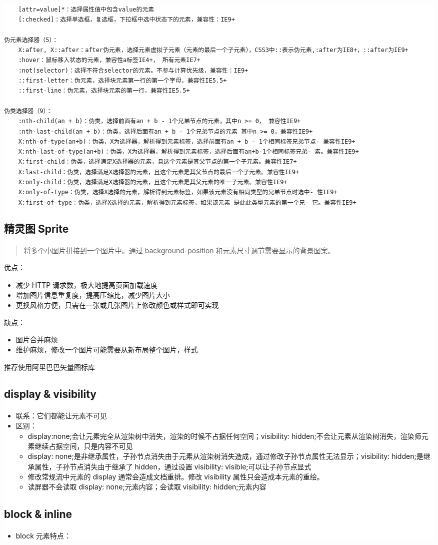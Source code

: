 ```
    [attr=value]*：选择属性值中包含value的元素
    [:checked]：选择单选框，复选框，下拉框中选中状态下的元素，兼容性：IE9+

伪元素选择器（5）：
    X:after, X::after：after伪元素，选择元素虚拟子元素（元素的最后一个子元素），CSS3中::表示伪元素,:after为IE8+，::after为IE9+
    :hover：鼠标移入状态的元素，兼容性a标签IE4+， 所有元素IE7+
    :not(selector)：选择不符合selector的元素。不参与计算优先级，兼容性：IE9+
    ::first-letter：伪元素，选择块元素第一行的第一个字母，兼容性IE5.5+
    ::first-line：伪元素，选择块元素的第一行，兼容性IE5.5+

伪类选择器（9）：
    :nth-child(an + b)：伪类，选择前面有an + b - 1个兄弟节点的元素，其中n >= 0， 兼容性IE9+
    :nth-last-child(an + b)：伪类，选择后面有an + b - 1个兄弟节点的元素 其中n >= 0，兼容性IE9+
    X:nth-of-type(an+b)：伪类，X为选择器，解析得到元素标签，选择前面有an + b - 1个相同标签兄弟节点- 兼容性IE9+
    X:nth-last-of-type(an+b)：伪类，X为选择器，解析得到元素标签，选择后面有an+b-1个相同标签兄弟- 素。兼容性IE9+
    X:first-child：伪类，选择满足X选择器的元素，且这个元素是其父节点的第一个子元素。兼容性IE7+
    X:last-child：伪类，选择满足X选择器的元素，且这个元素是其父节点的最后一个子元素。兼容性IE9+
    X:only-child：伪类，选择满足X选择器的元素，且这个元素是其父元素的唯一子元素。兼容性IE9+
    X:only-of-type：伪类，选择X选择的元素，解析得到元素标签，如果该元素没有相同类型的兄弟节点时选中- 性IE9+
    X:first-of-type：伪类，选择X选择的元素，解析得到元素标签，如果该元素 是此此类型元素的第一个兄- 它。兼容性IE9+
```

## 精灵图 Sprite

> 将多个小图片拼接到一个图片中。通过 background-position 和元素尺寸调节需要显示的背景图案。

优点：

-   减少 HTTP 请求数，极大地提高页面加载速度
-   增加图片信息重复度，提高压缩比，减少图片大小
-   更换风格方便，只需在一张或几张图片上修改颜色或样式即可实现

缺点：

-   图片合并麻烦
-   维护麻烦，修改一个图片可能需要从新布局整个图片，样式

推荐使用阿里巴巴矢量图标库

## display & visibility

-   联系：它们都能让元素不可见
-   区别：
    -   display:none;会让元素完全从渲染树中消失，渲染的时候不占据任何空间；visibility: hidden;不会让元素从渲染树消失，渲染师元素继续占据空间，只是内容不可见
    -   display: none;是非继承属性，子孙节点消失由于元素从渲染树消失造成，通过修改子孙节点属性无法显示；visibility: hidden;是继承属性，子孙节点消失由于继承了 hidden，通过设置 visibility: visible;可以让子孙节点显式
    -   修改常规流中元素的 display 通常会造成文档重排。修改 visibility 属性只会造成本元素的重绘。
    -   读屏器不会读取 display: none;元素内容；会读取 visibility: hidden;元素内容

## block & inline

-   block 元素特点：
